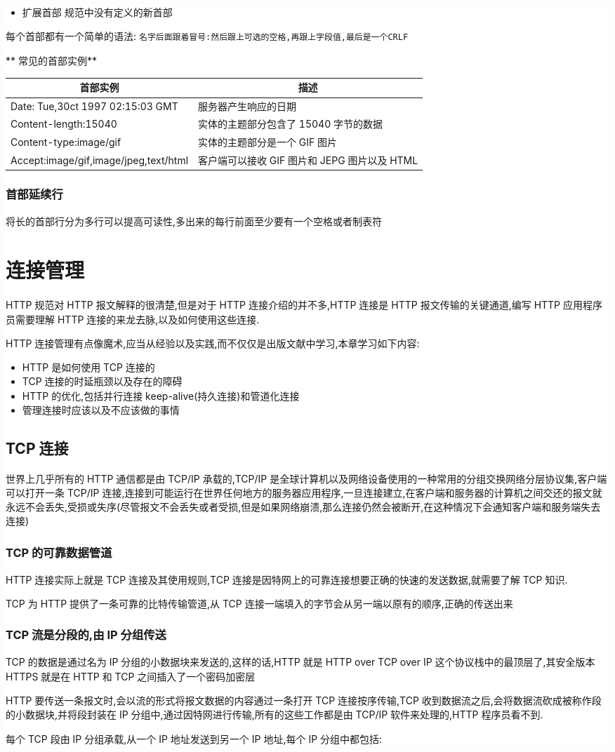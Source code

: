 - 扩展首部
  规范中没有定义的新首部

每个首部都有一个简单的语法: `名字后面跟着冒号:然后跟上可选的空格,再跟上字段值,最后是一个CRLF`

** 常见的首部实例**

| 首部实例                              | 描述                                         |
| ------------------------------------- | -------------------------------------------- |
| Date: Tue,30ct 1997 02:15:03 GMT      | 服务器产生响应的日期                         |
| Content-length:15040                  | 实体的主题部分包含了 15040 字节的数据        |
| Content-type:image/gif                | 实体的主题部分是一个 GIF 图片                |
| Accept:image/gif,image/jpeg,text/html | 客户端可以接收 GIF 图片和 JEPG 图片以及 HTML |

### 首部延续行

将长的首部行分为多行可以提高可读性,多出来的每行前面至少要有一个空格或者制表符

# 连接管理

HTTP 规范对 HTTP 报文解释的很清楚,但是对于 HTTP 连接介绍的并不多,HTTP 连接是 HTTP 报文传输的关键通道,编写 HTTP 应用程序员需要理解 HTTP 连接的来龙去脉,以及如何使用这些连接.

HTTP 连接管理有点像魔术,应当从经验以及实践,而不仅仅是出版文献中学习,本章学习如下内容:

- HTTP 是如何使用 TCP 连接的
- TCP 连接的时延瓶颈以及存在的障碍
- HTTP 的优化,包括并行连接 keep-alive(持久连接)和管道化连接
- 管理连接时应该以及不应该做的事情

## TCP 连接

世界上几乎所有的 HTTP 通信都是由 TCP/IP 承载的,TCP/IP 是全球计算机以及网络设备使用的一种常用的分组交换网络分层协议集,客户端可以打开一条 TCP/IP 连接,连接到可能运行在世界任何地方的服务器应用程序,一旦连接建立,在客户端和服务器的计算机之间交还的报文就永远不会丢失,受损或失序(尽管报文不会丢失或者受损,但是如果网络崩溃,那么连接仍然会被断开,在这种情况下会通知客户端和服务端失去连接)

### TCP 的可靠数据管道

HTTP 连接实际上就是 TCP 连接及其使用规则,TCP 连接是因特网上的可靠连接想要正确的快速的发送数据,就需要了解 TCP 知识.

TCP 为 HTTP 提供了一条可靠的比特传输管道,从 TCP 连接一端填入的字节会从另一端以原有的顺序,正确的传送出来

### TCP 流是分段的,由 IP 分组传送

TCP 的数据是通过名为 IP 分组的小数据块来发送的,这样的话,HTTP 就是 HTTP over TCP over IP 这个协议栈中的最顶层了,其安全版本 HTTPS 就是在 HTTP 和 TCP 之间插入了一个密码加密层

HTTP 要传送一条报文时,会以流的形式将报文数据的内容通过一条打开 TCP 连接按序传输,TCP 收到数据流之后,会将数据流砍成被称作段的小数据块,并将段封装在 IP 分组中,通过因特网进行传输,所有的这些工作都是由 TCP/IP 软件来处理的,HTTP 程序员看不到.

每个 TCP 段由 IP 分组承载,从一个 IP 地址发送到另一个 IP 地址,每个 IP 分组中都包括:
